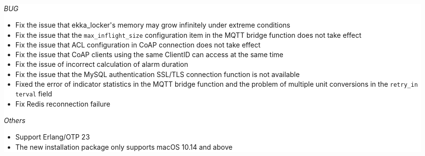 *BUG*

- Fix the issue that ekka_locker's memory may grow infinitely under extreme conditions
- Fix the issue that the `max_inflight_size` configuration item in the MQTT bridge function does not take effect
- Fix the issue that ACL configuration in CoAP connection does not take effect
- Fix the issue that CoAP clients using the same ClientID can access at the same time
- Fix the issue of incorrect calculation of alarm duration
- Fix the issue that the MySQL authentication SSL/TLS connection function is not available
- Fixed the error of indicator statistics in the MQTT bridge function and the problem of multiple unit conversions in the `retry_interval` field
- Fix Redis reconnection failure

*Others*

- Support Erlang/OTP 23
- The new installation package only supports macOS 10.14 and above
